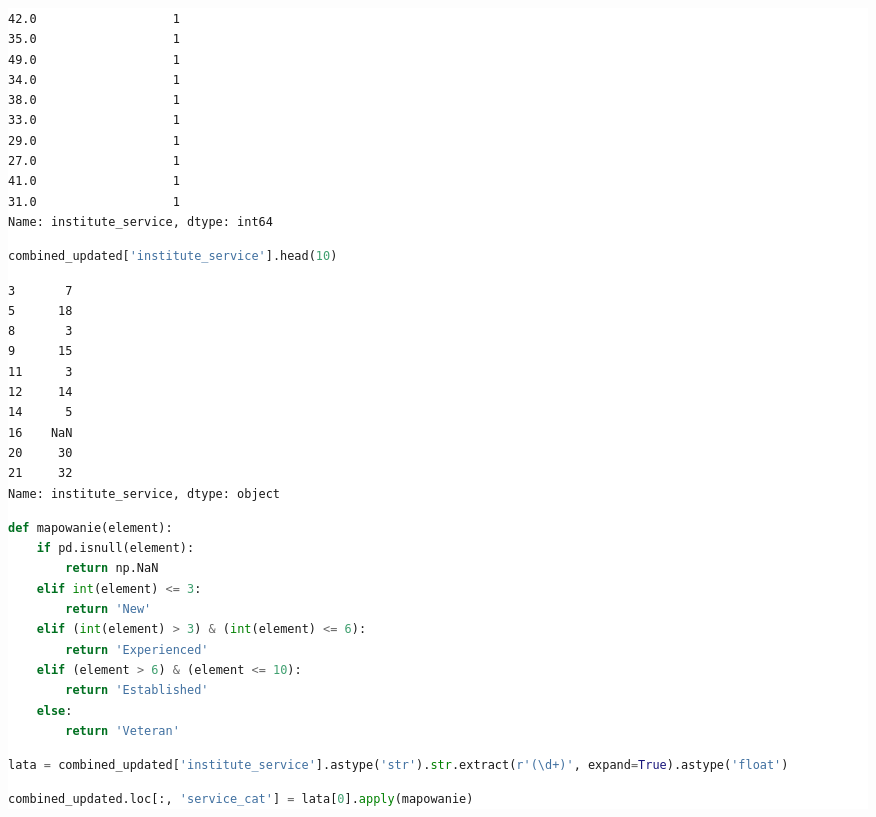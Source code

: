     42.0                   1
    35.0                   1
    49.0                   1
    34.0                   1
    38.0                   1
    33.0                   1
    29.0                   1
    27.0                   1
    41.0                   1
    31.0                   1
    Name: institute_service, dtype: int64




```python
combined_updated['institute_service'].head(10)
```




    3       7
    5      18
    8       3
    9      15
    11      3
    12     14
    14      5
    16    NaN
    20     30
    21     32
    Name: institute_service, dtype: object




```python
def mapowanie(element):
    if pd.isnull(element):
        return np.NaN
    elif int(element) <= 3:
        return 'New'
    elif (int(element) > 3) & (int(element) <= 6):
        return 'Experienced'
    elif (element > 6) & (element <= 10):
        return 'Established'
    else:
        return 'Veteran'
```


```python
lata = combined_updated['institute_service'].astype('str').str.extract(r'(\d+)', expand=True).astype('float')
```


```python
combined_updated.loc[:, 'service_cat'] = lata[0].apply(mapowanie)
```

